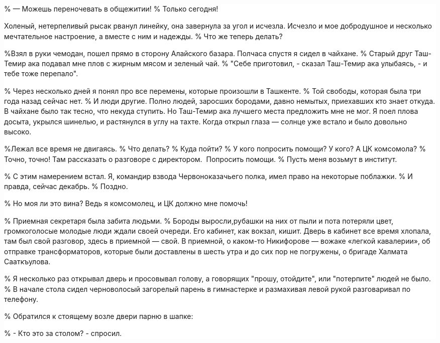 % — Можешь переночевать в общежитии!
% Только сегодня!

Холеный, нетерпеливый рысак рванул линейку, она завернула за угол и исчезла.
Исчезло и мое добродушное и несколько мечтательное настроение, а вместе с ним и надежды.
% Что же теперь делать?

%Взял в руки чемодан, пошел прямо в сторону Алайского базара.
Полчаса спустя я сидел в чайхане.
% Старый друг Таш-Темир ака подавал мне плов с жирным мясом и зеленый чай.
% "Себе приготовил, - сказал Таш-Темир ака улыбаясь, - и тебе тоже перепало".

% Через несколько дней я понял про все перемены, которые произошли в Ташкенте.
% Той свободы, которая была три года назад сейчас нет.
% И люди другие.
Полно людей, заросших бородами, давно немытых, приехавших кто знает откуда.
В чайхане было так тесно, что некуда ступить.
Но Таш-Темир ака лучшего места предложить мне не мог.
Я поел плова досыта, укрылся шинелью, и растянулся в углу на тахте.
Когда открыл глаза — солнце уже встало и было довольно высоко.

%Лежал все время не двигаясь.
% Что делать?
% Куда пойти?
% У кого попросить помощи?
У кого?
А ЦК комсомола?
% Точно, точно!
Там рассказать о разговоре с директором. 
Попросить помощи.
% Пусть меня возьмут в институт.

% С этим намерением встал.
Я, командир взвода Червоноказачьего полка, имел право на некоторые поблажки.
% И правда, сейчас декабрь.
% Поздно.

% Но моя ли это вина?
Ведь я комсомолец, и ЦК должно мне помочь!

% Приемная секретаря была забита людьми.
% Бороды выросли,рубашки на них от пыли и пота потеряли цвет, громкоголосые молодые люди ждали своей очереди.
Его кабинет, как вокзал, кишит.
Дверь в кабинет все время хлопала, там был свой разговор, здесь в приемной — свой.
В приемной, о каком-то Никифорове — вожаке «легкой кавалерии», об отправке трансформаторов, которые были доставлены в шесть утра и до сих пор не погружены, о бригаде Халмата Сааткъулова.

% Я несколько раз открывал дверь и просовывал голову, а говорящих "прошу, отойдите", или "потерпите" людей не было.
% В начале стола сидел черноволосый загорелый парень в гимнастерке и размахивая левой рукой разговаривал по телефону.

% Обратился к стоящему возле двери парню в шапке:

% - Кто это за столом? - спросил.
